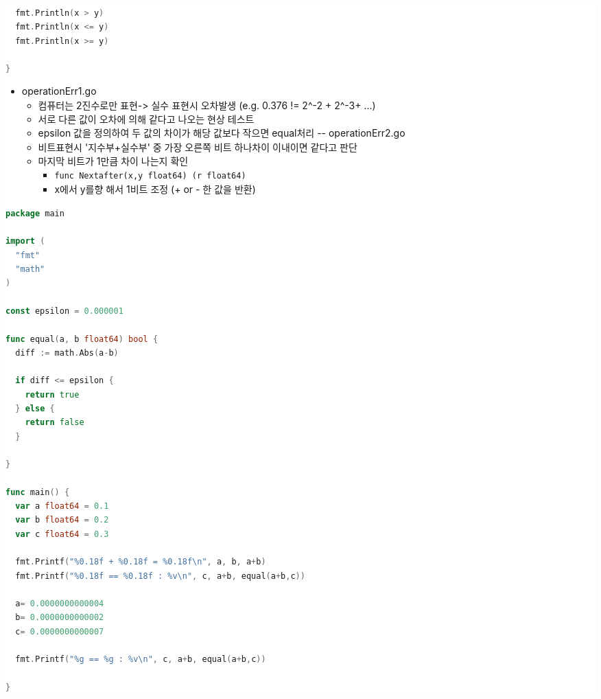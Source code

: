 ```go
  fmt.Println(x > y)
  fmt.Println(x <= y)
  fmt.Println(x >= y)

}
```


- operationErr1.go
  - 컴퓨터는 2진수로만 표현-> 실수 표현시 오차발생 (e.g. 0.376 != 2^-2 + 2^-3+ ...)
  - 서로 다른 값이 오차에 의해 같다고 나오는 현상 테스트
  - epsilon 값을 정의하여 두 값의 차이가 해당 값보다 작으면 equal처리
-- operationErr2.go
  - 비트표현시 '지수부+실수부' 중 가장 오른쪽 비트 하나차이 이내이면 같다고 판단
  - 마지막 비트가 1만큼 차이 나는지 확인
    - `func Nextafter(x,y float64) (r float64)`
    - x에서 y를향 해서 1비트 조정 (+ or - 한 값을 반환)

```go
package main

import (
  "fmt"
  "math"
)

const epsilon = 0.000001

func equal(a, b float64) bool {
  diff := math.Abs(a-b)

  if diff <= epsilon {
    return true
  } else {
    return false
  }

}

func main() {
  var a float64 = 0.1
  var b float64 = 0.2
  var c float64 = 0.3

  fmt.Printf("%0.18f + %0.18f = %0.18f\n", a, b, a+b)
  fmt.Printf("%0.18f == %0.18f : %v\n", c, a+b, equal(a+b,c))

  a= 0.0000000000004
  b= 0.0000000000002
  c= 0.0000000000007

  fmt.Printf("%g == %g : %v\n", c, a+b, equal(a+b,c))

}
```
